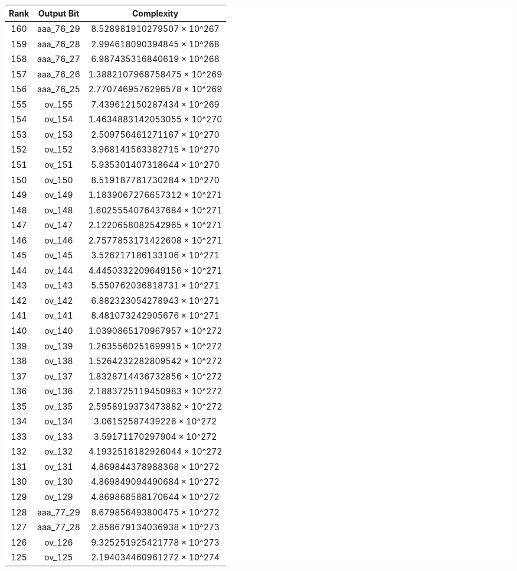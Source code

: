 | Rank | Output Bit | Complexity |
|:----:|:----------:|:----------:|
| 160 | aaa_76_29 | 8.528981910279507 × 10^267 |
| 159 | aaa_76_28 | 2.994618090394845 × 10^268 |
| 158 | aaa_76_27 | 6.987435316840619 × 10^268 |
| 157 | aaa_76_26 | 1.3882107968758475 × 10^269 |
| 156 | aaa_76_25 | 2.7707469576296578 × 10^269 |
| 155 | ov_155 | 7.439612150287434 × 10^269 |
| 154 | ov_154 | 1.4634883142053055 × 10^270 |
| 153 | ov_153 | 2.509756461271167 × 10^270 |
| 152 | ov_152 | 3.968141563382715 × 10^270 |
| 151 | ov_151 | 5.935301407318644 × 10^270 |
| 150 | ov_150 | 8.519187781730284 × 10^270 |
| 149 | ov_149 | 1.1839067276657312 × 10^271 |
| 148 | ov_148 | 1.6025554076437684 × 10^271 |
| 147 | ov_147 | 2.1220658082542965 × 10^271 |
| 146 | ov_146 | 2.7577853171422608 × 10^271 |
| 145 | ov_145 | 3.526217186133106 × 10^271 |
| 144 | ov_144 | 4.4450332209649156 × 10^271 |
| 143 | ov_143 | 5.550762036818731 × 10^271 |
| 142 | ov_142 | 6.882323054278943 × 10^271 |
| 141 | ov_141 | 8.481073242905676 × 10^271 |
| 140 | ov_140 | 1.0390865170967957 × 10^272 |
| 139 | ov_139 | 1.2635560251699915 × 10^272 |
| 138 | ov_138 | 1.5264232282809542 × 10^272 |
| 137 | ov_137 | 1.8328714436732856 × 10^272 |
| 136 | ov_136 | 2.1883725119450983 × 10^272 |
| 135 | ov_135 | 2.5958919373473882 × 10^272 |
| 134 | ov_134 | 3.06152587439226 × 10^272 |
| 133 | ov_133 | 3.59171170297904 × 10^272 |
| 132 | ov_132 | 4.1932516182926044 × 10^272 |
| 131 | ov_131 | 4.869844378988368 × 10^272 |
| 130 | ov_130 | 4.869849094490684 × 10^272 |
| 129 | ov_129 | 4.869868588170644 × 10^272 |
| 128 | aaa_77_29 | 8.679856493800475 × 10^272 |
| 127 | aaa_77_28 | 2.858679134036938 × 10^273 |
| 126 | ov_126 | 9.325251925421778 × 10^273 |
| 125 | ov_125 | 2.194034460961272 × 10^274 |